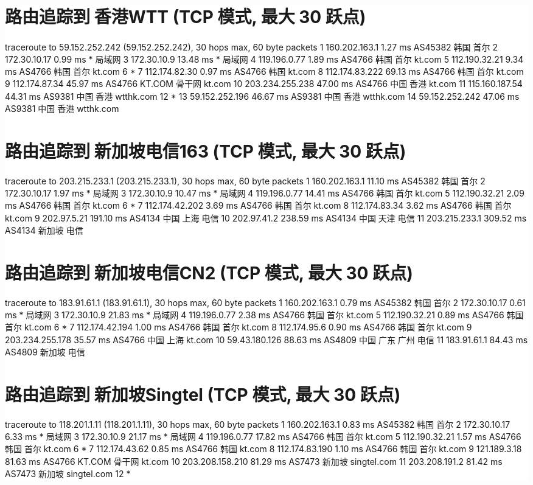 
路由追踪到 香港WTT (TCP 模式, 最大 30 跃点)
============================================================
traceroute to 59.152.252.242 (59.152.252.242), 30 hops max, 60 byte packets
 1  160.202.163.1  1.27 ms  AS45382  韩国 首尔
 2  172.30.10.17  0.99 ms  *  局域网
 3  172.30.10.9  13.48 ms  *  局域网
 4  119.196.0.77  1.89 ms  AS4766  韩国 首尔 kt.com
 5  112.190.32.21  9.34 ms  AS4766  韩国 首尔 kt.com
 6  *
 7  112.174.82.30  0.97 ms  AS4766  韩国 kt.com
 8  112.174.83.222  69.13 ms  AS4766  韩国 首尔 kt.com
 9  112.174.87.34  45.97 ms  AS4766  KT.COM 骨干网 kt.com
10  203.234.255.238  47.00 ms  AS4766  中国 香港 kt.com
11  115.160.187.54  44.31 ms  AS9381  中国 香港 wtthk.com
12  *
13  59.152.252.196  46.67 ms  AS9381  中国 香港 wtthk.com
14  59.152.252.242  47.06 ms  AS9381  中国 香港 wtthk.com


路由追踪到 新加坡电信163 (TCP 模式, 最大 30 跃点)
============================================================
traceroute to 203.215.233.1 (203.215.233.1), 30 hops max, 60 byte packets
 1  160.202.163.1  11.10 ms  AS45382  韩国 首尔
 2  172.30.10.17  1.97 ms  *  局域网
 3  172.30.10.9  10.47 ms  *  局域网
 4  119.196.0.77  14.41 ms  AS4766  韩国 首尔 kt.com
 5  112.190.32.21  2.09 ms  AS4766  韩国 首尔 kt.com
 6  *
 7  112.174.42.202  3.69 ms  AS4766  韩国 首尔 kt.com
 8  112.174.83.34  3.62 ms  AS4766  韩国 首尔 kt.com
 9  202.97.5.21  191.10 ms  AS4134  中国 上海 电信
10  202.97.41.2  238.59 ms  AS4134  中国 天津 电信
11  203.215.233.1  309.52 ms  AS4134  新加坡 电信


路由追踪到 新加坡电信CN2 (TCP 模式, 最大 30 跃点)
============================================================
traceroute to 183.91.61.1 (183.91.61.1), 30 hops max, 60 byte packets
 1  160.202.163.1  0.79 ms  AS45382  韩国 首尔
 2  172.30.10.17  0.61 ms  *  局域网
 3  172.30.10.9  21.83 ms  *  局域网
 4  119.196.0.77  2.38 ms  AS4766  韩国 首尔 kt.com
 5  112.190.32.21  0.89 ms  AS4766  韩国 首尔 kt.com
 6  *
 7  112.174.42.194  1.00 ms  AS4766  韩国 首尔 kt.com
 8  112.174.95.6  0.90 ms  AS4766  韩国 首尔 kt.com
 9  203.234.255.178  35.57 ms  AS4766  中国 上海 kt.com
10  59.43.180.126  88.63 ms  AS4809  中国 广东 广州 电信
11  183.91.61.1  84.43 ms  AS4809  新加坡 电信


路由追踪到 新加坡Singtel (TCP 模式, 最大 30 跃点)
============================================================
traceroute to 118.201.1.11 (118.201.1.11), 30 hops max, 60 byte packets
 1  160.202.163.1  0.83 ms  AS45382  韩国 首尔
 2  172.30.10.17  6.33 ms  *  局域网
 3  172.30.10.9  21.17 ms  *  局域网
 4  119.196.0.77  17.82 ms  AS4766  韩国 首尔 kt.com
 5  112.190.32.21  1.57 ms  AS4766  韩国 首尔 kt.com
 6  *
 7  112.174.43.62  0.85 ms  AS4766  韩国 kt.com
 8  112.174.83.190  1.10 ms  AS4766  韩国 首尔 kt.com
 9  121.189.3.18  81.63 ms  AS4766  KT.COM 骨干网 kt.com
10  203.208.158.210  81.29 ms  AS7473  新加坡 singtel.com
11  203.208.191.2  81.42 ms  AS7473  新加坡 singtel.com
12  *